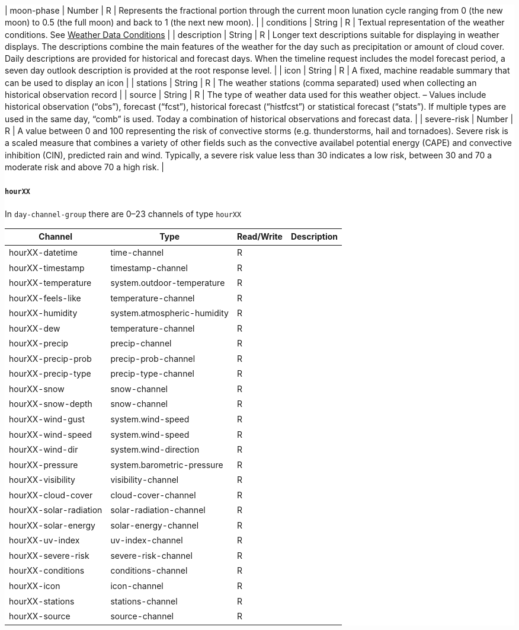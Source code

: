 | moon-phase      | Number               | R          | Represents the fractional portion through the current moon lunation cycle ranging from 0 (the new moon) to 0.5 (the full moon) and back to 1 (the next new moon).                                                                                                                                                                                                                                                                       |
| conditions      | String               | R          | Textual representation of the weather conditions. See [Weather Data Conditions](https://www.visualcrossing.com/resources/documentation/weather-api/weather-condition-fields/)                                                                                                                                                                                                                                                           |
| description     | String               | R          | Longer text descriptions suitable for displaying in weather displays. The descriptions combine the main features of the weather for the day such as precipitation or amount of cloud cover. Daily descriptions are provided for historical and forecast days. When the timeline request includes the model forecast period, a seven day outlook description is provided at the root response level.                                     |
| icon            | String               | R          | A fixed, machine readable summary that can be used to display an icon                                                                                                                                                                                                                                                                                                                                                                   |
| stations        | String               | R          | The weather stations (comma separated) used when collecting an historical observation record                                                                                                                                                                                                                                                                                                                                            |
| source          | String               | R          | The type of weather data used for this weather object. – Values include historical observation (“obs”), forecast (“fcst”), historical forecast (“histfcst”) or statistical forecast (“stats”). If multiple types are used in the same day, “comb” is used. Today a combination of historical observations and forecast data.                                                                                                            |
| severe-risk     | Number               | R          | A value between 0 and 100 representing the risk of convective storms (e.g. thunderstorms, hail and tornadoes). Severe risk is a scaled measure that combines a variety of other fields such as the convective availabel potential energy (CAPE) and convective inhibition (CIN), predicted rain and wind. Typically, a severe risk value less than 30 indicates a low risk, between 30 and 70 a moderate risk and above 70 a high risk. |

#### `hourXX`

In `day-channel-group` there are 0–23 channels of type `hourXX`

| Channel                | Type                        | Read/Write | Description |
|------------------------|-----------------------------|------------|-------------|
| hourXX-datetime        | time-channel                | R          |             |  
| hourXX-timestamp       | timestamp-channel           | R          |             |  
| hourXX-temperature     | system.outdoor-temperature  | R          |             |  
| hourXX-feels-like      | temperature-channel         | R          |             |  
| hourXX-humidity        | system.atmospheric-humidity | R          |             |  
| hourXX-dew             | temperature-channel         | R          |             |  
| hourXX-precip          | precip-channel              | R          |             |  
| hourXX-precip-prob     | precip-prob-channel         | R          |             |  
| hourXX-precip-type     | precip-type-channel         | R          |             |  
| hourXX-snow            | snow-channel                | R          |             |  
| hourXX-snow-depth      | snow-channel                | R          |             |  
| hourXX-wind-gust       | system.wind-speed           | R          |             |  
| hourXX-wind-speed      | system.wind-speed           | R          |             |  
| hourXX-wind-dir        | system.wind-direction       | R          |             |  
| hourXX-pressure        | system.barometric-pressure  | R          |             |  
| hourXX-visibility      | visibility-channel          | R          |             |  
| hourXX-cloud-cover     | cloud-cover-channel         | R          |             |  
| hourXX-solar-radiation | solar-radiation-channel     | R          |             |  
| hourXX-solar-energy    | solar-energy-channel        | R          |             |  
| hourXX-uv-index        | uv-index-channel            | R          |             |  
| hourXX-severe-risk     | severe-risk-channel         | R          |             |  
| hourXX-conditions      | conditions-channel          | R          |             |  
| hourXX-icon            | icon-channel                | R          |             |  
| hourXX-stations        | stations-channel            | R          |             |  
| hourXX-source          | source-channel              | R          |             |   
